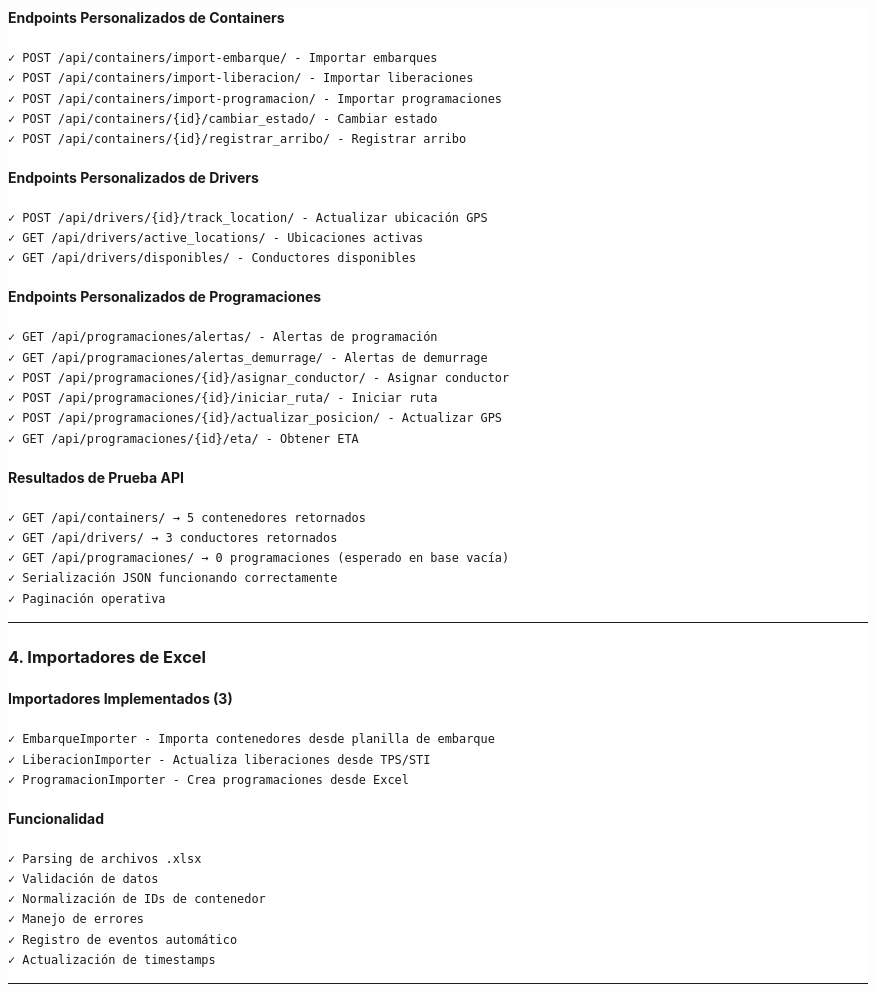 #### Endpoints Personalizados de Containers
```
✓ POST /api/containers/import-embarque/ - Importar embarques
✓ POST /api/containers/import-liberacion/ - Importar liberaciones
✓ POST /api/containers/import-programacion/ - Importar programaciones
✓ POST /api/containers/{id}/cambiar_estado/ - Cambiar estado
✓ POST /api/containers/{id}/registrar_arribo/ - Registrar arribo
```

#### Endpoints Personalizados de Drivers
```
✓ POST /api/drivers/{id}/track_location/ - Actualizar ubicación GPS
✓ GET /api/drivers/active_locations/ - Ubicaciones activas
✓ GET /api/drivers/disponibles/ - Conductores disponibles
```

#### Endpoints Personalizados de Programaciones
```
✓ GET /api/programaciones/alertas/ - Alertas de programación
✓ GET /api/programaciones/alertas_demurrage/ - Alertas de demurrage
✓ POST /api/programaciones/{id}/asignar_conductor/ - Asignar conductor
✓ POST /api/programaciones/{id}/iniciar_ruta/ - Iniciar ruta
✓ POST /api/programaciones/{id}/actualizar_posicion/ - Actualizar GPS
✓ GET /api/programaciones/{id}/eta/ - Obtener ETA
```

#### Resultados de Prueba API
```
✓ GET /api/containers/ → 5 contenedores retornados
✓ GET /api/drivers/ → 3 conductores retornados
✓ GET /api/programaciones/ → 0 programaciones (esperado en base vacía)
✓ Serialización JSON funcionando correctamente
✓ Paginación operativa
```

---

### 4. Importadores de Excel

#### Importadores Implementados (3)
```
✓ EmbarqueImporter - Importa contenedores desde planilla de embarque
✓ LiberacionImporter - Actualiza liberaciones desde TPS/STI
✓ ProgramacionImporter - Crea programaciones desde Excel
```

#### Funcionalidad
```
✓ Parsing de archivos .xlsx
✓ Validación de datos
✓ Normalización de IDs de contenedor
✓ Manejo de errores
✓ Registro de eventos automático
✓ Actualización de timestamps
```

---